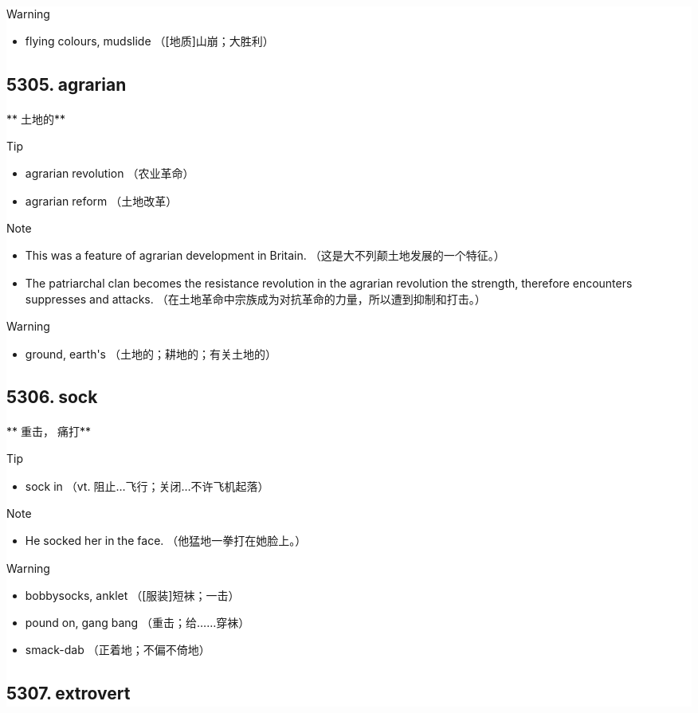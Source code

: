 > [!WARNING]
>
> - flying colours, mudslide （[地质]山崩；大胜利）
>

## 5305. agrarian

** 土地的**

> [!TIP]
>
> - agrarian revolution （农业革命）
>
> - agrarian reform （土地改革）
>

> [!NOTE]
>
> - This was a feature of agrarian development in Britain. （这是大不列颠土地发展的一个特征。）
>
> - The patriarchal clan becomes the resistance revolution in the agrarian revolution the strength, therefore encounters suppresses and attacks. （在土地革命中宗族成为对抗革命的力量，所以遭到抑制和打击。）
>

> [!WARNING]
>
> - ground, earth's （土地的；耕地的；有关土地的）
>

## 5306. sock

** 重击， 痛打**

> [!TIP]
>
> - sock in （vt. 阻止…飞行；关闭…不许飞机起落）
>

> [!NOTE]
>
> - He socked her in the face. （他猛地一拳打在她脸上。）
>

> [!WARNING]
>
> - bobbysocks, anklet （[服装]短袜；一击）
>
> - pound on, gang bang （重击；给……穿袜）
>
> - smack-dab （正着地；不偏不倚地）
>

## 5307. extrovert
